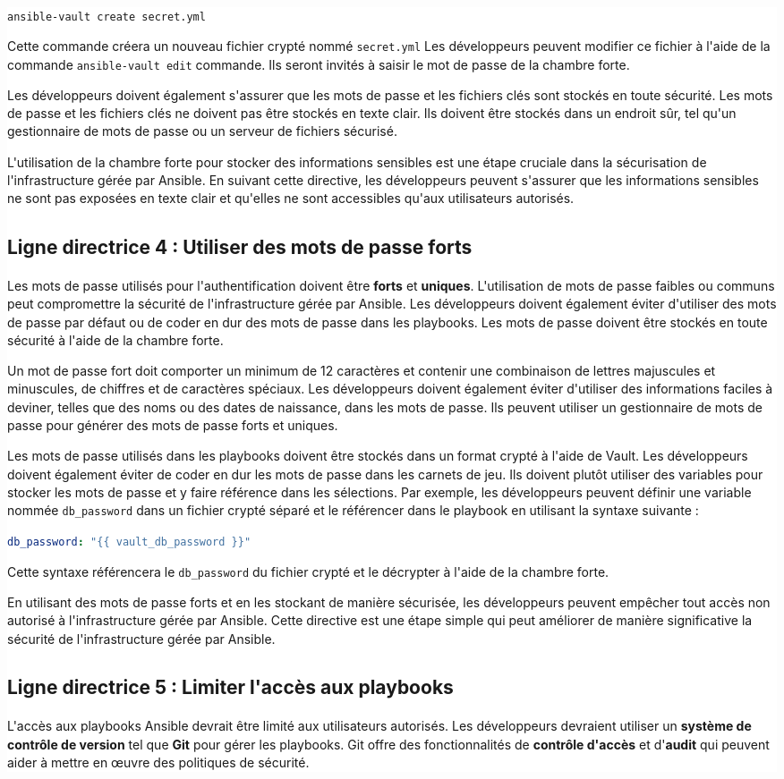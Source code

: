 ```bash
ansible-vault create secret.yml
```

Cette commande créera un nouveau fichier crypté nommé `secret.yml` Les développeurs peuvent modifier ce fichier à l'aide de la commande `ansible-vault edit` commande. Ils seront invités à saisir le mot de passe de la chambre forte.

Les développeurs doivent également s'assurer que les mots de passe et les fichiers clés sont stockés en toute sécurité. Les mots de passe et les fichiers clés ne doivent pas être stockés en texte clair. Ils doivent être stockés dans un endroit sûr, tel qu'un gestionnaire de mots de passe ou un serveur de fichiers sécurisé.

L'utilisation de la chambre forte pour stocker des informations sensibles est une étape cruciale dans la sécurisation de l'infrastructure gérée par Ansible. En suivant cette directive, les développeurs peuvent s'assurer que les informations sensibles ne sont pas exposées en texte clair et qu'elles ne sont accessibles qu'aux utilisateurs autorisés.

## Ligne directrice 4 : Utiliser des mots de passe forts

Les mots de passe utilisés pour l'authentification doivent être **forts** et **uniques**. L'utilisation de mots de passe faibles ou communs peut compromettre la sécurité de l'infrastructure gérée par Ansible. Les développeurs doivent également éviter d'utiliser des mots de passe par défaut ou de coder en dur des mots de passe dans les playbooks. Les mots de passe doivent être stockés en toute sécurité à l'aide de la chambre forte.

Un mot de passe fort doit comporter un minimum de 12 caractères et contenir une combinaison de lettres majuscules et minuscules, de chiffres et de caractères spéciaux. Les développeurs doivent également éviter d'utiliser des informations faciles à deviner, telles que des noms ou des dates de naissance, dans les mots de passe. Ils peuvent utiliser un gestionnaire de mots de passe pour générer des mots de passe forts et uniques.

Les mots de passe utilisés dans les playbooks doivent être stockés dans un format crypté à l'aide de Vault. Les développeurs doivent également éviter de coder en dur les mots de passe dans les carnets de jeu. Ils doivent plutôt utiliser des variables pour stocker les mots de passe et y faire référence dans les sélections. Par exemple, les développeurs peuvent définir une variable nommée `db_password` dans un fichier crypté séparé et le référencer dans le playbook en utilisant la syntaxe suivante :
```yml
db_password: "{{ vault_db_password }}"
```

Cette syntaxe référencera le `db_password` du fichier crypté et le décrypter à l'aide de la chambre forte.

En utilisant des mots de passe forts et en les stockant de manière sécurisée, les développeurs peuvent empêcher tout accès non autorisé à l'infrastructure gérée par Ansible. Cette directive est une étape simple qui peut améliorer de manière significative la sécurité de l'infrastructure gérée par Ansible.


## Ligne directrice 5 : Limiter l'accès aux playbooks

L'accès aux playbooks Ansible devrait être limité aux utilisateurs autorisés. Les développeurs devraient utiliser un **système de contrôle de version** tel que **Git** pour gérer les playbooks. Git offre des fonctionnalités de **contrôle d'accès** et d'**audit** qui peuvent aider à mettre en œuvre des politiques de sécurité.
